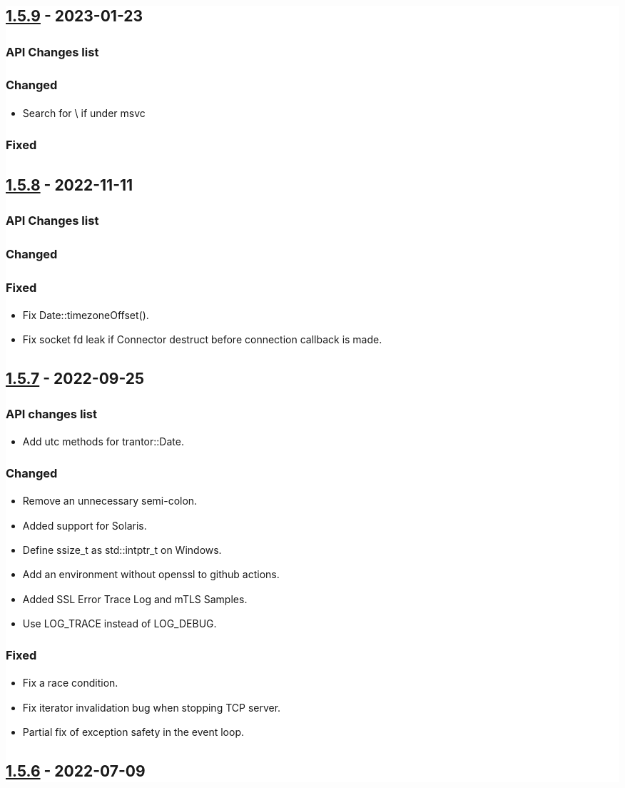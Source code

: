 ## [1.5.9] - 2023-01-23

### API Changes list

### Changed

- Search for \ if under msvc

### Fixed

## [1.5.8] - 2022-11-11

### API Changes list

### Changed

### Fixed

- Fix Date::timezoneOffset().

- Fix socket fd leak if Connector destruct before connection callback is made.

## [1.5.7] - 2022-09-25

### API changes list

- Add utc methods for trantor::Date.

### Changed

- Remove an unnecessary semi-colon.

- Added support for Solaris.

- Define ssize_t as std::intptr_t on Windows.

- Add an environment without openssl to github actions.

- Added SSL Error Trace Log and mTLS Samples.

- Use LOG_TRACE instead of LOG_DEBUG.

### Fixed

- Fix a race condition.

- Fix iterator invalidation bug when stopping TCP server.

- Partial fix of exception safety in the event loop.

## [1.5.6] - 2022-07-09


[Unreleased]: https://github.com/an-tao/trantor/compare/v1.5.19...HEAD
[1.5.19]: https://github.com/an-tao/trantor/compare/v1.5.18...v1.5.19
[1.5.18]: https://github.com/an-tao/trantor/compare/v1.5.17...v1.5.18
[1.5.17]: https://github.com/an-tao/trantor/compare/v1.5.16...v1.5.17
[1.5.16]: https://github.com/an-tao/trantor/compare/v1.5.15...v1.5.16
[1.5.15]: https://github.com/an-tao/trantor/compare/v1.5.14...v1.5.15
[1.5.14]: https://github.com/an-tao/trantor/compare/v1.5.13...v1.5.14
[1.5.13]: https://github.com/an-tao/trantor/compare/v1.5.12...v1.5.13
[1.5.12]: https://github.com/an-tao/trantor/compare/v1.5.11...v1.5.12
[1.5.11]: https://github.com/an-tao/trantor/compare/v1.5.10...v1.5.11
[1.5.10]: https://github.com/an-tao/trantor/compare/v1.5.9...v1.5.10
[1.5.9]: https://github.com/an-tao/trantor/compare/v1.5.8...v1.5.9
[1.5.8]: https://github.com/an-tao/trantor/compare/v1.5.7...v1.5.8
[1.5.7]: https://github.com/an-tao/trantor/compare/v1.5.6...v1.5.7
[1.5.6]: https://github.com/an-tao/trantor/compare/v1.5.5...v1.5.6
[1.5.5]: https://github.com/an-tao/trantor/compare/v1.5.4...v1.5.5
[1.5.4]: https://github.com/an-tao/trantor/compare/v1.5.3...v1.5.4
[1.5.3]: https://github.com/an-tao/trantor/compare/v1.5.2...v1.5.3
[1.5.2]: https://github.com/an-tao/trantor/compare/v1.5.1...v1.5.2
[1.5.1]: https://github.com/an-tao/trantor/compare/v1.5.0...v1.5.1
[1.5.0]: https://github.com/an-tao/trantor/compare/v1.4.1...v1.5.0
[1.4.1]: https://github.com/an-tao/trantor/compare/v1.4.0...v1.4.1
[1.4.0]: https://github.com/an-tao/trantor/compare/v1.3.0...v1.4.0
[1.3.0]: https://github.com/an-tao/trantor/compare/v1.2.0...v1.3.0
[1.2.0]: https://github.com/an-tao/trantor/compare/v1.1.1...v1.2.0
[1.1.1]: https://github.com/an-tao/trantor/compare/v1.1.0...v1.1.1
[1.1.0]: https://github.com/an-tao/trantor/compare/v1.0.0...v1.1.0
[1.0.0]: https://github.com/an-tao/trantor/compare/v1.0.0-rc16...v1.0.0
[1.0.0-rc16]: https://github.com/an-tao/trantor/compare/v1.0.0-rc15...v1.0.0-rc16
[1.0.0-rc15]: https://github.com/an-tao/trantor/compare/v1.0.0-rc14...v1.0.0-rc15
[1.0.0-rc14]: https://github.com/an-tao/trantor/compare/v1.0.0-rc13...v1.0.0-rc14
[1.0.0-rc13]: https://github.com/an-tao/trantor/compare/v1.0.0-rc12...v1.0.0-rc13
[1.0.0-rc12]: https://github.com/an-tao/trantor/compare/v1.0.0-rc11...v1.0.0-rc12
[1.0.0-rc11]: https://github.com/an-tao/trantor/compare/v1.0.0-rc10...v1.0.0-rc11
[1.0.0-rc10]: https://github.com/an-tao/trantor/compare/v1.0.0-rc9...v1.0.0-rc10
[1.0.0-rc9]: https://github.com/an-tao/trantor/compare/v1.0.0-rc8...v1.0.0-rc9
[1.0.0-rc8]: https://github.com/an-tao/trantor/compare/v1.0.0-rc7...v1.0.0-rc8
[1.0.0-rc7]: https://github.com/an-tao/trantor/compare/v1.0.0-rc6...v1.0.0-rc7
[1.0.0-rc6]: https://github.com/an-tao/trantor/compare/v1.0.0-rc5...v1.0.0-rc6
[1.0.0-rc5]: https://github.com/an-tao/trantor/compare/v1.0.0-rc4...v1.0.0-rc5
[1.0.0-rc4]: https://github.com/an-tao/trantor/compare/v1.0.0-rc3...v1.0.0-rc4
[1.0.0-rc3]: https://github.com/an-tao/trantor/compare/v1.0.0-rc2...v1.0.0-rc3
[1.0.0-rc2]: https://github.com/an-tao/trantor/compare/v1.0.0-rc1...v1.0.0-rc2
[1.0.0-rc1]: https://github.com/an-tao/trantor/releases/tag/v1.0.0-rc1